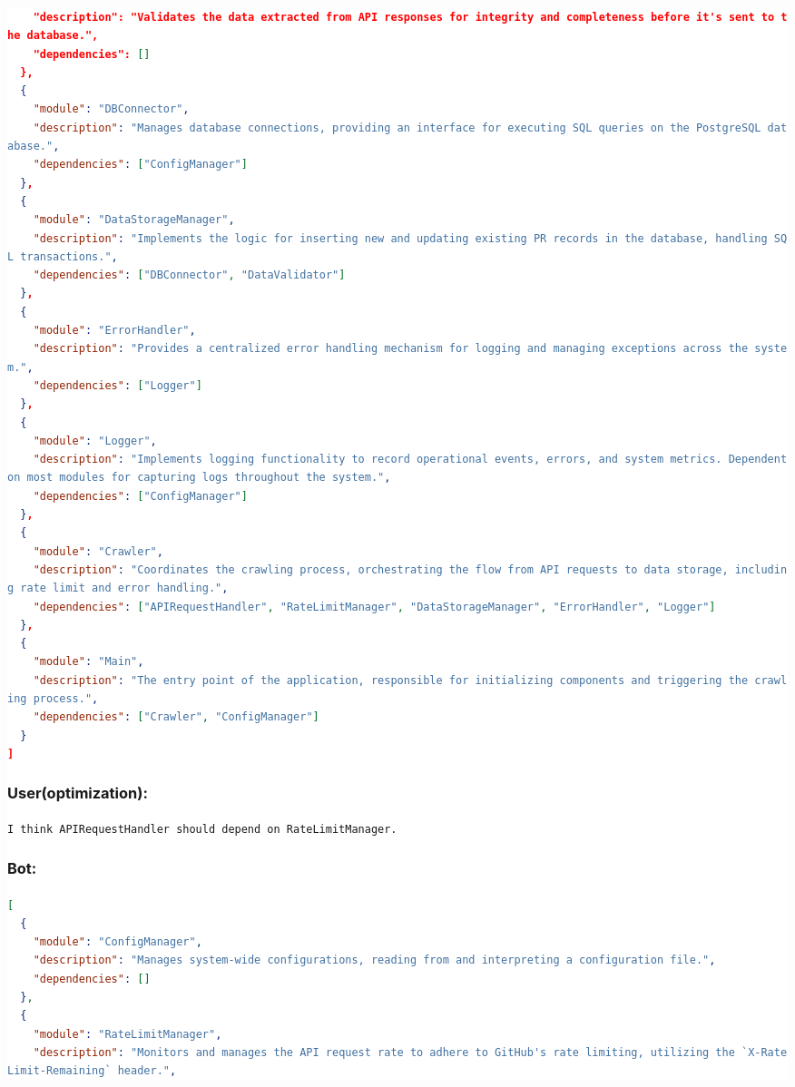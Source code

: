 ```json
    "description": "Validates the data extracted from API responses for integrity and completeness before it's sent to the database.",
    "dependencies": []
  },
  {
    "module": "DBConnector",
    "description": "Manages database connections, providing an interface for executing SQL queries on the PostgreSQL database.",
    "dependencies": ["ConfigManager"]
  },
  {
    "module": "DataStorageManager",
    "description": "Implements the logic for inserting new and updating existing PR records in the database, handling SQL transactions.",
    "dependencies": ["DBConnector", "DataValidator"]
  },
  {
    "module": "ErrorHandler",
    "description": "Provides a centralized error handling mechanism for logging and managing exceptions across the system.",
    "dependencies": ["Logger"]
  },
  {
    "module": "Logger",
    "description": "Implements logging functionality to record operational events, errors, and system metrics. Dependent on most modules for capturing logs throughout the system.",
    "dependencies": ["ConfigManager"]
  },
  {
    "module": "Crawler",
    "description": "Coordinates the crawling process, orchestrating the flow from API requests to data storage, including rate limit and error handling.",
    "dependencies": ["APIRequestHandler", "RateLimitManager", "DataStorageManager", "ErrorHandler", "Logger"]
  },
  {
    "module": "Main",
    "description": "The entry point of the application, responsible for initializing components and triggering the crawling process.",
    "dependencies": ["Crawler", "ConfigManager"]
  }
]

```

### User(optimization):
`
I think APIRequestHandler should depend on RateLimitManager.
`

### Bot:
```json
[
  {
    "module": "ConfigManager",
    "description": "Manages system-wide configurations, reading from and interpreting a configuration file.",
    "dependencies": []
  },
  {
    "module": "RateLimitManager",
    "description": "Monitors and manages the API request rate to adhere to GitHub's rate limiting, utilizing the `X-RateLimit-Remaining` header.",
```